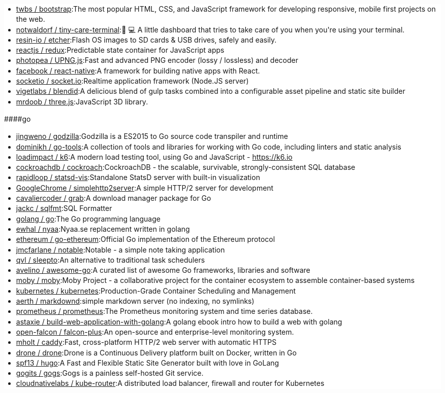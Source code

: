 * [twbs / bootstrap](https://github.com/twbs/bootstrap):The most popular HTML, CSS, and JavaScript framework for developing responsive, mobile first projects on the web.
* [notwaldorf / tiny-care-terminal](https://github.com/notwaldorf/tiny-care-terminal):💖 💻 A little dashboard that tries to take care of you when you're using your terminal.
* [resin-io / etcher](https://github.com/resin-io/etcher):Flash OS images to SD cards & USB drives, safely and easily.
* [reactjs / redux](https://github.com/reactjs/redux):Predictable state container for JavaScript apps
* [photopea / UPNG.js](https://github.com/photopea/UPNG.js):Fast and advanced PNG encoder (lossy / lossless) and decoder
* [facebook / react-native](https://github.com/facebook/react-native):A framework for building native apps with React.
* [socketio / socket.io](https://github.com/socketio/socket.io):Realtime application framework (Node.JS server)
* [vigetlabs / blendid](https://github.com/vigetlabs/blendid):A delicious blend of gulp tasks combined into a configurable asset pipeline and static site builder
* [mrdoob / three.js](https://github.com/mrdoob/three.js):JavaScript 3D library.

####go
* [jingweno / godzilla](https://github.com/jingweno/godzilla):Godzilla is a ES2015 to Go source code transpiler and runtime
* [dominikh / go-tools](https://github.com/dominikh/go-tools):A collection of tools and libraries for working with Go code, including linters and static analysis
* [loadimpact / k6](https://github.com/loadimpact/k6):A modern load testing tool, using Go and JavaScript - https://k6.io
* [cockroachdb / cockroach](https://github.com/cockroachdb/cockroach):CockroachDB - the scalable, survivable, strongly-consistent SQL database
* [rapidloop / statsd-vis](https://github.com/rapidloop/statsd-vis):Standalone StatsD server with built-in visualization
* [GoogleChrome / simplehttp2server](https://github.com/GoogleChrome/simplehttp2server):A simple HTTP/2 server for development
* [cavaliercoder / grab](https://github.com/cavaliercoder/grab):A download manager package for Go
* [jackc / sqlfmt](https://github.com/jackc/sqlfmt):SQL Formatter
* [golang / go](https://github.com/golang/go):The Go programming language
* [ewhal / nyaa](https://github.com/ewhal/nyaa):Nyaa.se replacement written in golang
* [ethereum / go-ethereum](https://github.com/ethereum/go-ethereum):Official Go implementation of the Ethereum protocol
* [jmcfarlane / notable](https://github.com/jmcfarlane/notable):Notable - a simple note taking application
* [qvl / sleepto](https://github.com/qvl/sleepto):An alternative to traditional task schedulers
* [avelino / awesome-go](https://github.com/avelino/awesome-go):A curated list of awesome Go frameworks, libraries and software
* [moby / moby](https://github.com/moby/moby):Moby Project - a collaborative project for the container ecosystem to assemble container-based systems
* [kubernetes / kubernetes](https://github.com/kubernetes/kubernetes):Production-Grade Container Scheduling and Management
* [aerth / markdownd](https://github.com/aerth/markdownd):simple markdown server (no indexing, no symlinks)
* [prometheus / prometheus](https://github.com/prometheus/prometheus):The Prometheus monitoring system and time series database.
* [astaxie / build-web-application-with-golang](https://github.com/astaxie/build-web-application-with-golang):A golang ebook intro how to build a web with golang
* [open-falcon / falcon-plus](https://github.com/open-falcon/falcon-plus):An open-source and enterprise-level monitoring system.
* [mholt / caddy](https://github.com/mholt/caddy):Fast, cross-platform HTTP/2 web server with automatic HTTPS
* [drone / drone](https://github.com/drone/drone):Drone is a Continuous Delivery platform built on Docker, written in Go
* [spf13 / hugo](https://github.com/spf13/hugo):A Fast and Flexible Static Site Generator built with love in GoLang
* [gogits / gogs](https://github.com/gogits/gogs):Gogs is a painless self-hosted Git service.
* [cloudnativelabs / kube-router](https://github.com/cloudnativelabs/kube-router):A distributed load balancer, firewall and router for Kubernetes
